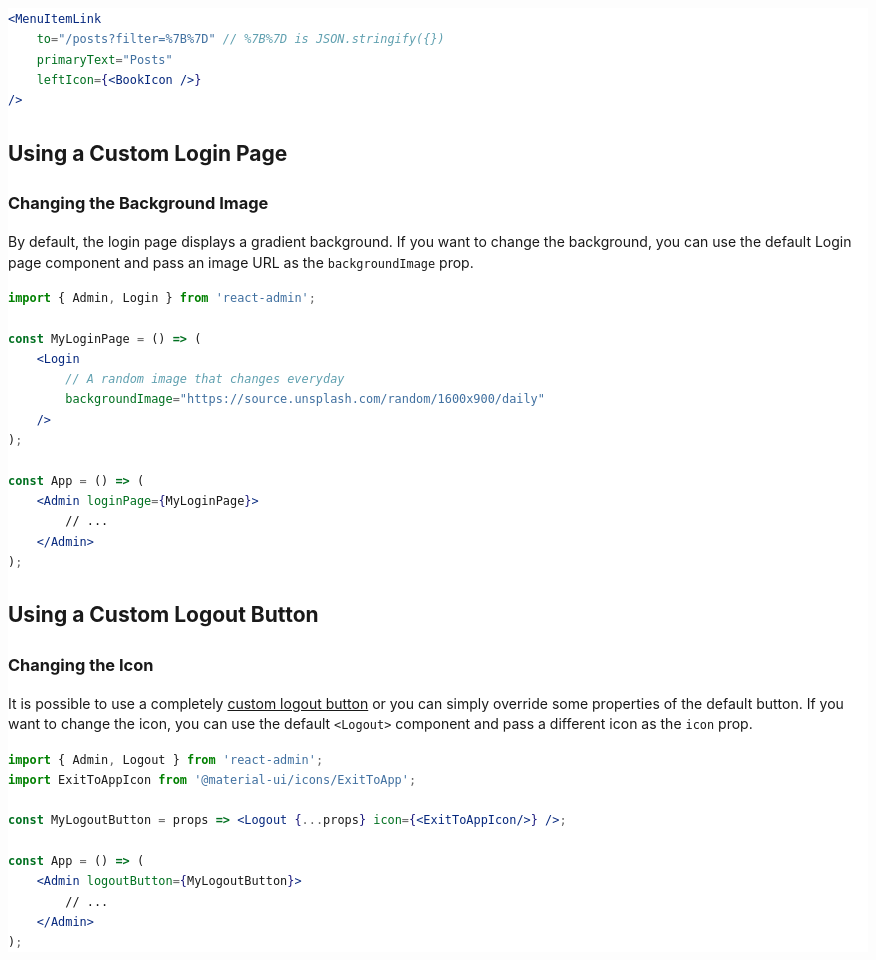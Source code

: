 ```jsx
<MenuItemLink
    to="/posts?filter=%7B%7D" // %7B%7D is JSON.stringify({})
    primaryText="Posts"
    leftIcon={<BookIcon />}
/>
```

## Using a Custom Login Page

### Changing the Background Image

By default, the login page displays a gradient background. If you want to change the background, you can use the default Login page component and pass an image URL as the `backgroundImage` prop.

```jsx
import { Admin, Login } from 'react-admin';

const MyLoginPage = () => (
    <Login
        // A random image that changes everyday
        backgroundImage="https://source.unsplash.com/random/1600x900/daily"
    />
);

const App = () => (
    <Admin loginPage={MyLoginPage}>
        // ...
    </Admin>
);
```

## Using a Custom Logout Button

### Changing the Icon

It is possible to use a completely [custom logout button](./Admin.md#logoutbutton) or you can simply override some properties of the default button. If you want to change the icon, you can use the default `<Logout>` component and pass a different icon as the `icon` prop.

```jsx
import { Admin, Logout } from 'react-admin';
import ExitToAppIcon from '@material-ui/icons/ExitToApp';

const MyLogoutButton = props => <Logout {...props} icon={<ExitToAppIcon/>} />;

const App = () => (
    <Admin logoutButton={MyLogoutButton}>
        // ...
    </Admin>
);
```
